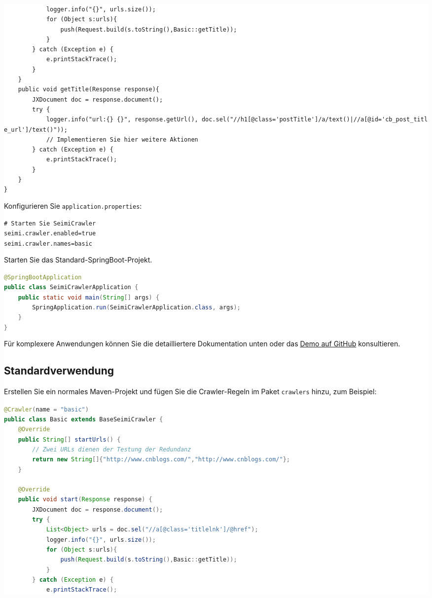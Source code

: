 ```
            logger.info("{}", urls.size());
            for (Object s:urls){
                push(Request.build(s.toString(),Basic::getTitle));
            }
        } catch (Exception e) {
            e.printStackTrace();
        }
    }
    public void getTitle(Response response){
        JXDocument doc = response.document();
        try {
            logger.info("url:{} {}", response.getUrl(), doc.sel("//h1[@class='postTitle']/a/text()|//a[@id='cb_post_title_url']/text()"));
            // Implementieren Sie hier weitere Aktionen
        } catch (Exception e) {
            e.printStackTrace();
        }
    }
}
```
Konfigurieren Sie `application.properties`:

```
# Starten Sie SeimiCrawler
seimi.crawler.enabled=true
seimi.crawler.names=basic
```
Starten Sie das Standard-SpringBoot-Projekt.


```java
@SpringBootApplication
public class SeimiCrawlerApplication {
    public static void main(String[] args) {
        SpringApplication.run(SeimiCrawlerApplication.class, args);
    }
}
```
Für komplexere Anwendungen können Sie die detailliertere Dokumentation unten oder das [Demo auf GitHub](https://github.com/zhegexiaohuozi/SeimiCrawler/tree/master/spring-boot-example) konsultieren.

## Standardverwendung ##

Erstellen Sie ein normales Maven-Projekt und fügen Sie die Crawler-Regeln im Paket `crawlers` hinzu, zum Beispiel:

```java
@Crawler(name = "basic")
public class Basic extends BaseSeimiCrawler {
    @Override
    public String[] startUrls() {
        // Zwei URLs dienen der Testung der Redundanz
        return new String[]{"http://www.cnblogs.com/","http://www.cnblogs.com/"};
    }

    @Override
    public void start(Response response) {
        JXDocument doc = response.document();
        try {
            List<Object> urls = doc.sel("//a[@class='titlelnk']/@href");
            logger.info("{}", urls.size());
            for (Object s:urls){
                push(Request.build(s.toString(),Basic::getTitle));
            }
        } catch (Exception e) {
            e.printStackTrace();
```